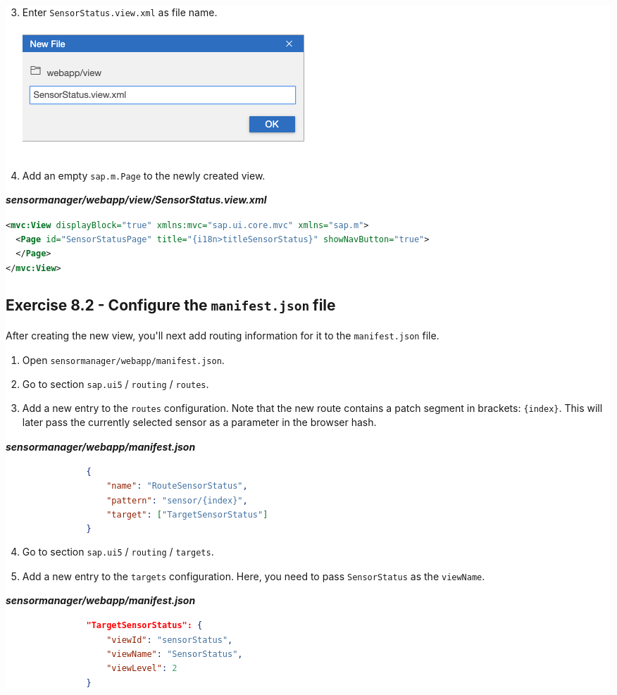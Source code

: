 3. Enter `SensorStatus.view.xml` as file name.
<br><br>![](images/08_01_0020.png)<br><br>

4. Add an empty `sap.m.Page` to the newly created view.

***sensormanager/webapp/view/SensorStatus.view.xml***

````xml
<mvc:View displayBlock="true" xmlns:mvc="sap.ui.core.mvc" xmlns="sap.m">
  <Page id="SensorStatusPage" title="{i18n>titleSensorStatus}" showNavButton="true">
  </Page>
</mvc:View>
````

## Exercise 8.2 - Configure the `manifest.json` file

After creating the new view, you'll next add routing information for it to the `manifest.json` file.

1. Open `sensormanager/webapp/manifest.json`.

2. Go to section `sap.ui5` / `routing` / `routes`.

3. Add a new entry to the `routes` configuration. Note that the new route contains a patch segment in brackets: `{index}`. This will later pass the currently selected sensor as a parameter in the browser hash.

***sensormanager/webapp/manifest.json***

````json
                {
                    "name": "RouteSensorStatus",
                    "pattern": "sensor/{index}",
                    "target": ["TargetSensorStatus"]
                }
````

4. Go to section `sap.ui5` / `routing` / `targets`.

5. Add a new entry to the `targets` configuration. Here, you need to pass `SensorStatus` as the `viewName`.

***sensormanager/webapp/manifest.json***

````json
                "TargetSensorStatus": {
                    "viewId": "sensorStatus",
                    "viewName": "SensorStatus",
                    "viewLevel": 2
                }
````
